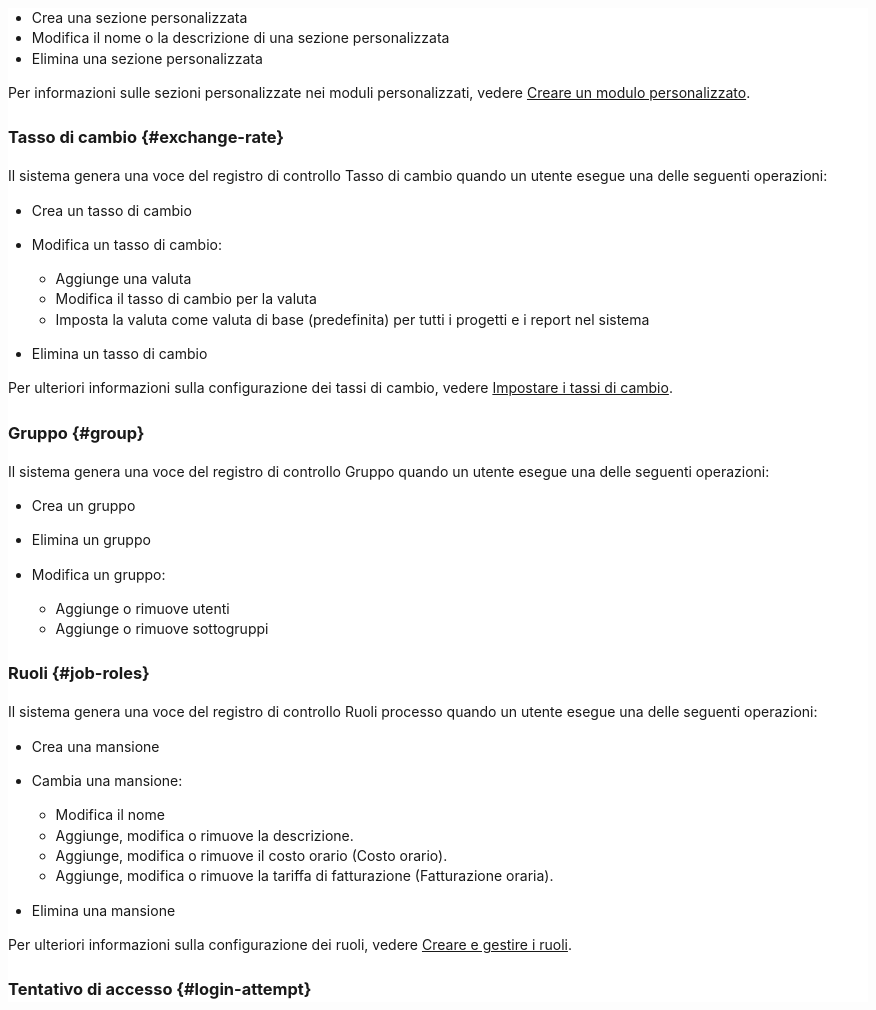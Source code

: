 * Crea una sezione personalizzata
* Modifica il nome o la descrizione di una sezione personalizzata
* Elimina una sezione personalizzata

Per informazioni sulle sezioni personalizzate nei moduli personalizzati, vedere [Creare un modulo personalizzato](/help/quicksilver/administration-and-setup/customize-workfront/create-manage-custom-forms/form-designer/design-a-form/design-a-form.md).

### Tasso di cambio {#exchange-rate}

Il sistema genera una voce del registro di controllo Tasso di cambio quando un utente esegue una delle seguenti operazioni:

* Crea un tasso di cambio
* Modifica un tasso di cambio:

   * Aggiunge una valuta
   * Modifica il tasso di cambio per la valuta
   * Imposta la valuta come valuta di base (predefinita) per tutti i progetti e i report nel sistema

* Elimina un tasso di cambio

Per ulteriori informazioni sulla configurazione dei tassi di cambio, vedere [Impostare i tassi di cambio](../../../administration-and-setup/manage-workfront/exchange-rates/set-up-exchange-rates.md).

### Gruppo {#group}

Il sistema genera una voce del registro di controllo Gruppo quando un utente esegue una delle seguenti operazioni:

* Crea un gruppo
* Elimina un gruppo
* Modifica un gruppo:

   * Aggiunge o rimuove utenti
   * Aggiunge o rimuove sottogruppi

### Ruoli {#job-roles}

Il sistema genera una voce del registro di controllo Ruoli processo quando un utente esegue una delle seguenti operazioni:

* Crea una mansione
* Cambia una mansione:

   * Modifica il nome
   * Aggiunge, modifica o rimuove la descrizione.
   * Aggiunge, modifica o rimuove il costo orario (Costo orario).
   * Aggiunge, modifica o rimuove la tariffa di fatturazione (Fatturazione oraria).

* Elimina una mansione

Per ulteriori informazioni sulla configurazione dei ruoli, vedere [Creare e gestire i ruoli](../../../administration-and-setup/set-up-workfront/organizational-setup/create-manage-job-roles.md).

### Tentativo di accesso {#login-attempt}

